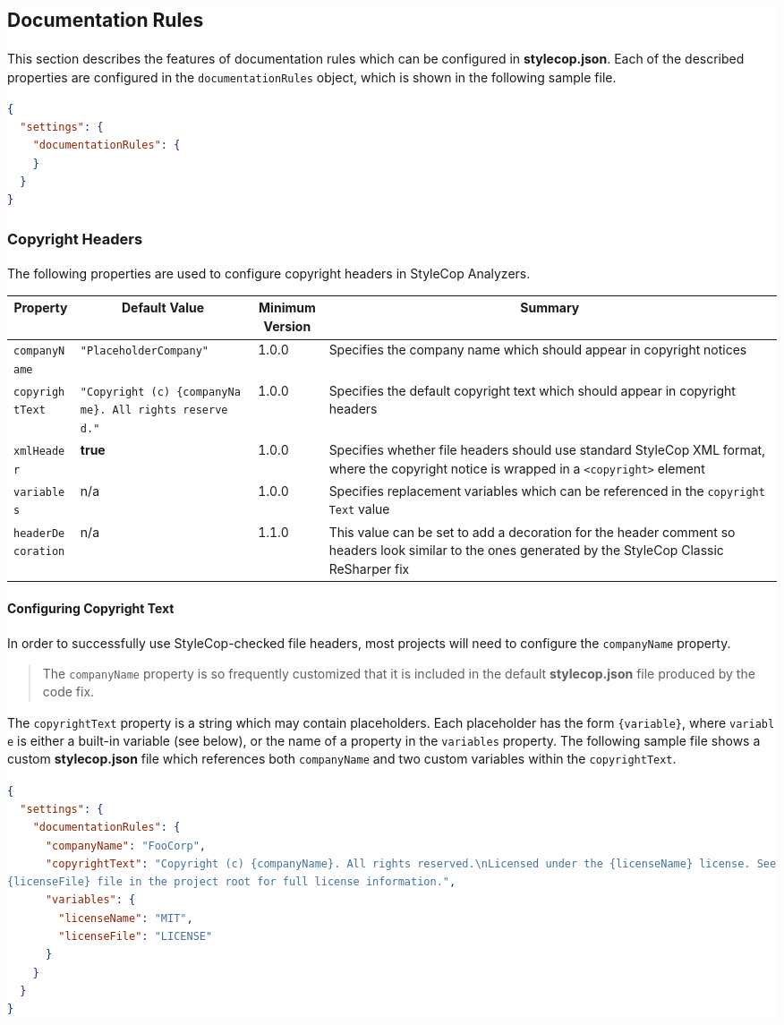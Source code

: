 ## Documentation Rules

This section describes the features of documentation rules which can be configured in **stylecop.json**. Each of the described properties are configured in the `documentationRules` object, which is shown in the following sample file.

```json
{
  "settings": {
    "documentationRules": {
    }
  }
}
```

### Copyright Headers

The following properties are used to configure copyright headers in StyleCop Analyzers.

| Property | Default Value | Minimum Version | Summary |
| --- | --- | --- | --- |
| `companyName` | `"PlaceholderCompany"` | 1.0.0 | Specifies the company name which should appear in copyright notices |
| `copyrightText` | `"Copyright (c) {companyName}. All rights reserved."` | 1.0.0 | Specifies the default copyright text which should appear in copyright headers |
| `xmlHeader` | **true** | 1.0.0 | Specifies whether file headers should use standard StyleCop XML format, where the copyright notice is wrapped in a `<copyright>` element |
| `variables` | n/a | 1.0.0 | Specifies replacement variables which can be referenced in the `copyrightText` value |
| `headerDecoration` | n/a | 1.1.0 | This value can be set to add a decoration for the header comment so headers look similar to the ones generated by the StyleCop Classic ReSharper fix |

#### Configuring Copyright Text

In order to successfully use StyleCop-checked file headers, most projects will need to configure the `companyName`
property.

> The `companyName` property is so frequently customized that it is included in the default **stylecop.json** file
> produced by the code fix.

The `copyrightText` property is a string which may contain placeholders. Each placeholder has the form `{variable}`,
where `variable` is either a built-in variable (see below), or the name of a property in the `variables` property. The
following sample file shows a custom **stylecop.json** file which references both `companyName` and two custom variables
within the `copyrightText`.

```json
{
  "settings": {
    "documentationRules": {
      "companyName": "FooCorp",
      "copyrightText": "Copyright (c) {companyName}. All rights reserved.\nLicensed under the {licenseName} license. See {licenseFile} file in the project root for full license information.",
      "variables": {
        "licenseName": "MIT",
        "licenseFile": "LICENSE"
      }
    }
  }
}
```
